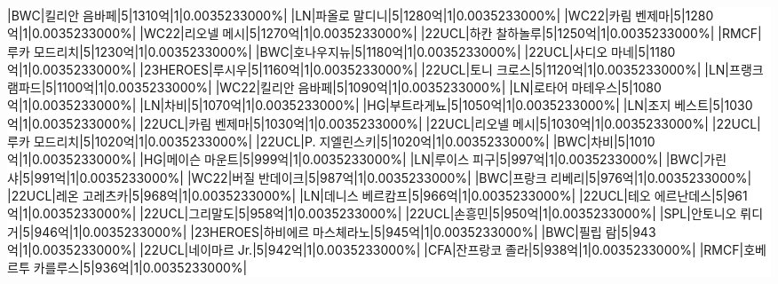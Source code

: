 |BWC|킬리안 음바페|5|1310억|1|0.0035233000%|
|LN|파올로 말디니|5|1280억|1|0.0035233000%|
|WC22|카림 벤제마|5|1280억|1|0.0035233000%|
|WC22|리오넬 메시|5|1270억|1|0.0035233000%|
|22UCL|하칸 찰하놀루|5|1250억|1|0.0035233000%|
|RMCF|루카 모드리치|5|1230억|1|0.0035233000%|
|BWC|호나우지뉴|5|1180억|1|0.0035233000%|
|22UCL|사디오 마네|5|1180억|1|0.0035233000%|
|23HEROES|루시우|5|1160억|1|0.0035233000%|
|22UCL|토니 크로스|5|1120억|1|0.0035233000%|
|LN|프랭크 램파드|5|1100억|1|0.0035233000%|
|WC22|킬리안 음바페|5|1090억|1|0.0035233000%|
|LN|로타어 마테우스|5|1080억|1|0.0035233000%|
|LN|차비|5|1070억|1|0.0035233000%|
|HG|부트라게뇨|5|1050억|1|0.0035233000%|
|LN|조지 베스트|5|1030억|1|0.0035233000%|
|22UCL|카림 벤제마|5|1030억|1|0.0035233000%|
|22UCL|리오넬 메시|5|1030억|1|0.0035233000%|
|22UCL|루카 모드리치|5|1020억|1|0.0035233000%|
|22UCL|P. 지엘린스키|5|1020억|1|0.0035233000%|
|BWC|차비|5|1010억|1|0.0035233000%|
|HG|메이슨 마운트|5|999억|1|0.0035233000%|
|LN|루이스 피구|5|997억|1|0.0035233000%|
|BWC|가린샤|5|991억|1|0.0035233000%|
|WC22|버질 반데이크|5|987억|1|0.0035233000%|
|BWC|프랑크 리베리|5|976억|1|0.0035233000%|
|22UCL|레온 고레츠카|5|968억|1|0.0035233000%|
|LN|데니스 베르캄프|5|966억|1|0.0035233000%|
|22UCL|테오 에르난데스|5|961억|1|0.0035233000%|
|22UCL|그리말도|5|958억|1|0.0035233000%|
|22UCL|손흥민|5|950억|1|0.0035233000%|
|SPL|안토니오 뤼디거|5|946억|1|0.0035233000%|
|23HEROES|하비에르 마스체라노|5|945억|1|0.0035233000%|
|BWC|필립 람|5|943억|1|0.0035233000%|
|22UCL|네이마르 Jr.|5|942억|1|0.0035233000%|
|CFA|잔프랑코 졸라|5|938억|1|0.0035233000%|
|RMCF|호베르투 카를루스|5|936억|1|0.0035233000%|